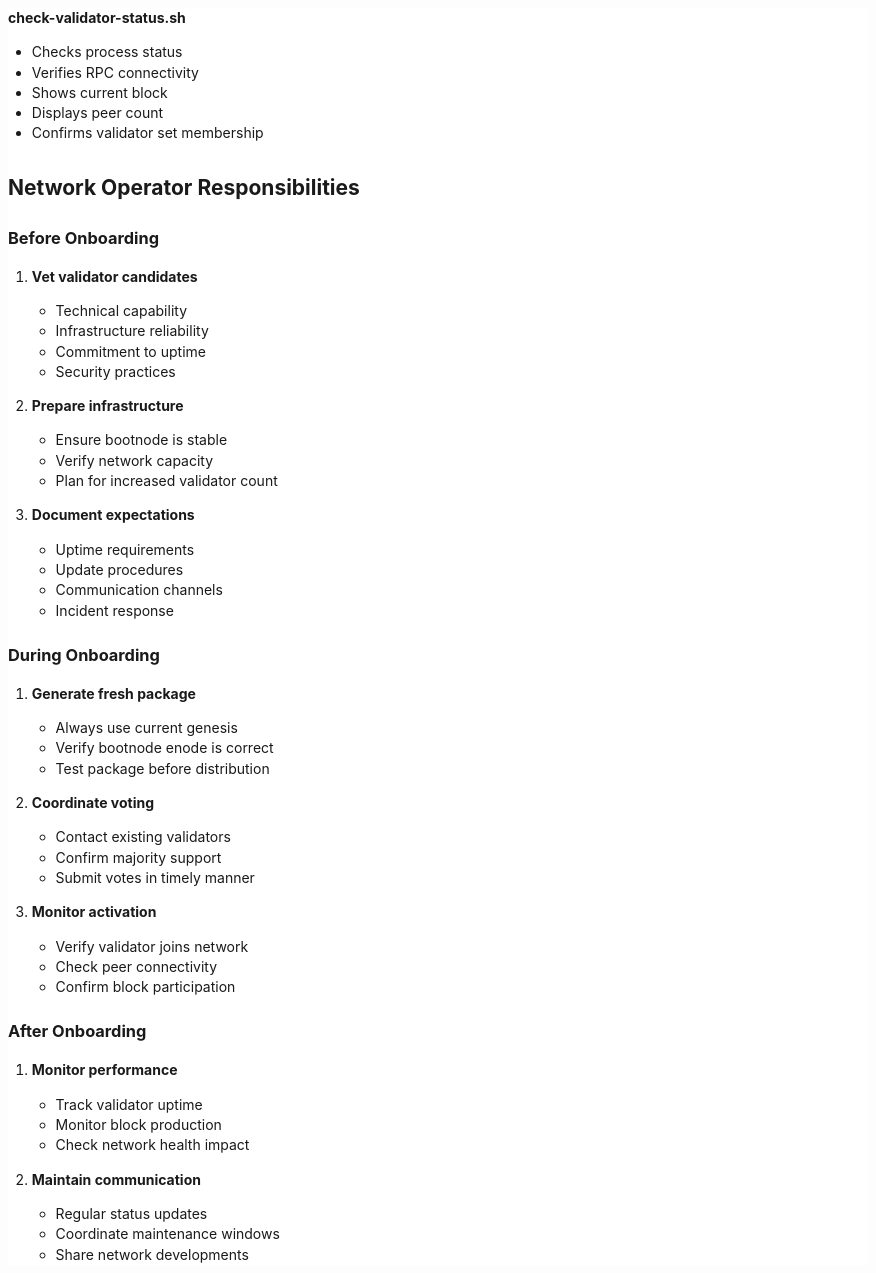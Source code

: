 **check-validator-status.sh**
- Checks process status
- Verifies RPC connectivity
- Shows current block
- Displays peer count
- Confirms validator set membership

## Network Operator Responsibilities

### Before Onboarding

1. **Vet validator candidates**
   - Technical capability
   - Infrastructure reliability
   - Commitment to uptime
   - Security practices

2. **Prepare infrastructure**
   - Ensure bootnode is stable
   - Verify network capacity
   - Plan for increased validator count

3. **Document expectations**
   - Uptime requirements
   - Update procedures
   - Communication channels
   - Incident response

### During Onboarding

1. **Generate fresh package**
   - Always use current genesis
   - Verify bootnode enode is correct
   - Test package before distribution

2. **Coordinate voting**
   - Contact existing validators
   - Confirm majority support
   - Submit votes in timely manner

3. **Monitor activation**
   - Verify validator joins network
   - Check peer connectivity
   - Confirm block participation

### After Onboarding

1. **Monitor performance**
   - Track validator uptime
   - Monitor block production
   - Check network health impact

2. **Maintain communication**
   - Regular status updates
   - Coordinate maintenance windows
   - Share network developments
